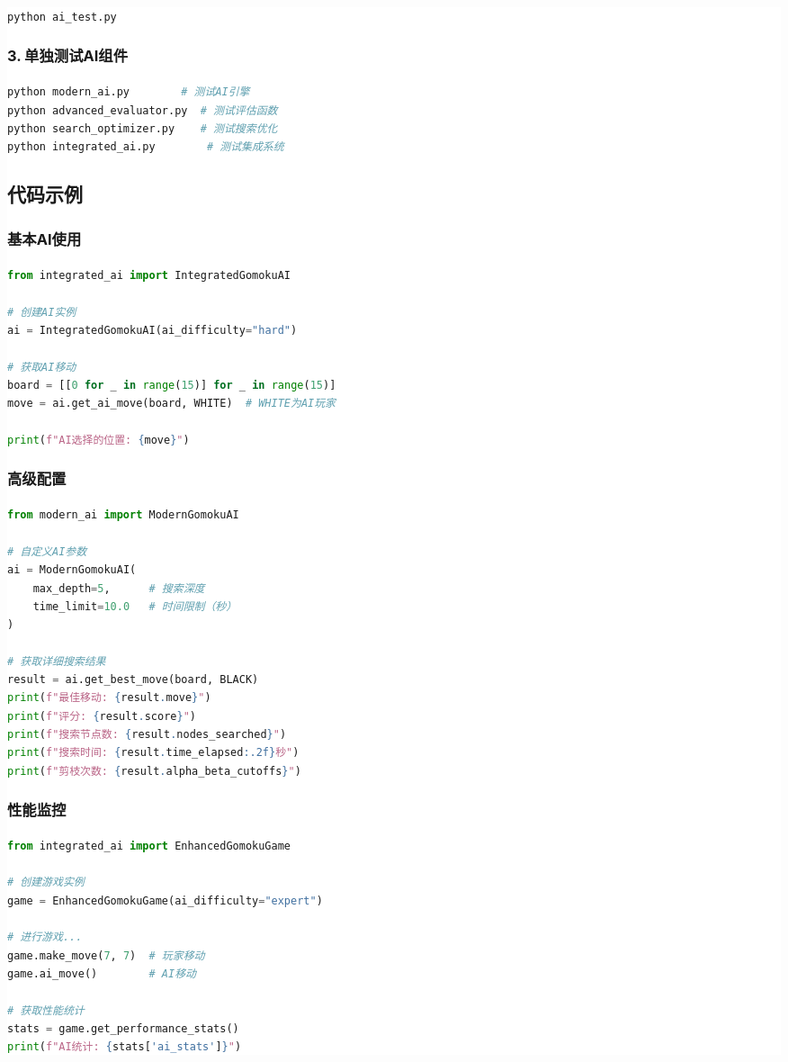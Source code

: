 ```bash
python ai_test.py
```

### 3. 单独测试AI组件

```bash
python modern_ai.py        # 测试AI引擎
python advanced_evaluator.py  # 测试评估函数
python search_optimizer.py    # 测试搜索优化
python integrated_ai.py        # 测试集成系统
```

## 代码示例

### 基本AI使用

```python
from integrated_ai import IntegratedGomokuAI

# 创建AI实例
ai = IntegratedGomokuAI(ai_difficulty="hard")

# 获取AI移动
board = [[0 for _ in range(15)] for _ in range(15)]
move = ai.get_ai_move(board, WHITE)  # WHITE为AI玩家

print(f"AI选择的位置: {move}")
```

### 高级配置

```python
from modern_ai import ModernGomokuAI

# 自定义AI参数
ai = ModernGomokuAI(
    max_depth=5,      # 搜索深度
    time_limit=10.0   # 时间限制（秒）
)

# 获取详细搜索结果
result = ai.get_best_move(board, BLACK)
print(f"最佳移动: {result.move}")
print(f"评分: {result.score}")
print(f"搜索节点数: {result.nodes_searched}")
print(f"搜索时间: {result.time_elapsed:.2f}秒")
print(f"剪枝次数: {result.alpha_beta_cutoffs}")
```

### 性能监控

```python
from integrated_ai import EnhancedGomokuGame

# 创建游戏实例
game = EnhancedGomokuGame(ai_difficulty="expert")

# 进行游戏...
game.make_move(7, 7)  # 玩家移动
game.ai_move()        # AI移动

# 获取性能统计
stats = game.get_performance_stats()
print(f"AI统计: {stats['ai_stats']}")
```